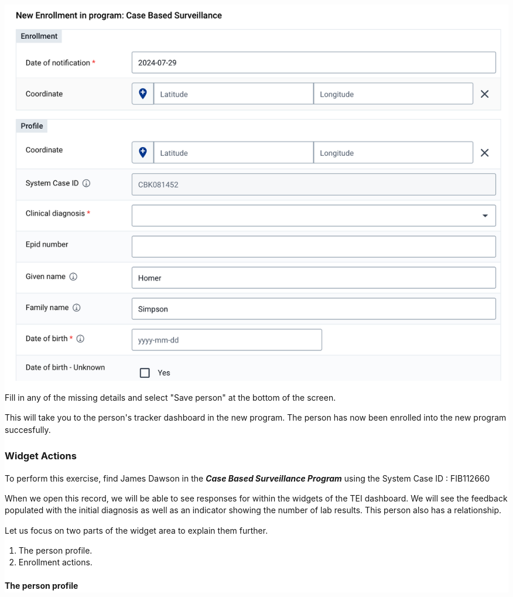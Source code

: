 ![](resources/images/capture/re_enroll.png)

Fill in any of the missing details and select "Save person" at the bottom of the screen. 

This will take you to the person's tracker dashboard in the new program. The person has now been enrolled into the new program succesfully.

### Widget Actions

To perform this exercise, find James Dawson in the ***Case Based Surveillance Program*** using the System Case ID : FIB112660

When we open this record, we will be able to see responses for within the widgets of the TEI dashboard. We will see the feedback populated with the initial diagnosis as well as an indicator showing the number of lab results. This person also has a relationship.

Let us focus on two parts of the widget area to explain them further.

1. The person profile.
2. Enrollment actions.

#### The person profile
